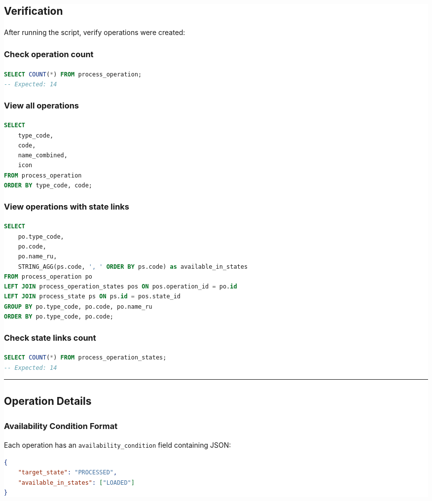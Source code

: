 
## Verification

After running the script, verify operations were created:

### Check operation count
```sql
SELECT COUNT(*) FROM process_operation;
-- Expected: 14
```

### View all operations
```sql
SELECT 
    type_code,
    code,
    name_combined,
    icon
FROM process_operation 
ORDER BY type_code, code;
```

### View operations with state links
```sql
SELECT 
    po.type_code,
    po.code,
    po.name_ru,
    STRING_AGG(ps.code, ', ' ORDER BY ps.code) as available_in_states
FROM process_operation po
LEFT JOIN process_operation_states pos ON pos.operation_id = po.id
LEFT JOIN process_state ps ON ps.id = pos.state_id
GROUP BY po.type_code, po.code, po.name_ru
ORDER BY po.type_code, po.code;
```

### Check state links count
```sql
SELECT COUNT(*) FROM process_operation_states;
-- Expected: 14
```

---

## Operation Details

### Availability Condition Format

Each operation has an `availability_condition` field containing JSON:

```json
{
    "target_state": "PROCESSED",
    "available_in_states": ["LOADED"]
}
```
